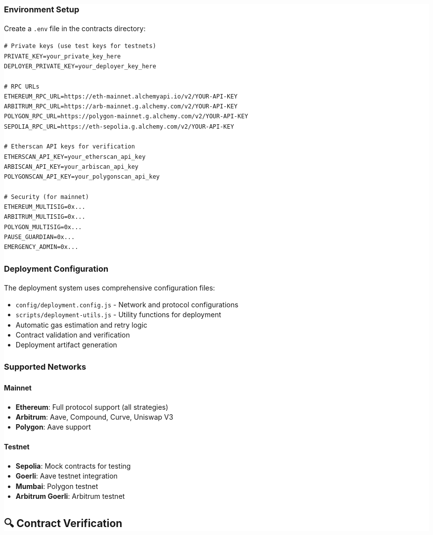 ### Environment Setup

Create a `.env` file in the contracts directory:

```env
# Private keys (use test keys for testnets)
PRIVATE_KEY=your_private_key_here
DEPLOYER_PRIVATE_KEY=your_deployer_key_here

# RPC URLs
ETHEREUM_RPC_URL=https://eth-mainnet.alchemyapi.io/v2/YOUR-API-KEY
ARBITRUM_RPC_URL=https://arb-mainnet.g.alchemy.com/v2/YOUR-API-KEY
POLYGON_RPC_URL=https://polygon-mainnet.g.alchemy.com/v2/YOUR-API-KEY
SEPOLIA_RPC_URL=https://eth-sepolia.g.alchemy.com/v2/YOUR-API-KEY

# Etherscan API keys for verification
ETHERSCAN_API_KEY=your_etherscan_api_key
ARBISCAN_API_KEY=your_arbiscan_api_key
POLYGONSCAN_API_KEY=your_polygonscan_api_key

# Security (for mainnet)
ETHEREUM_MULTISIG=0x...
ARBITRUM_MULTISIG=0x...
POLYGON_MULTISIG=0x...
PAUSE_GUARDIAN=0x...
EMERGENCY_ADMIN=0x...
```

### Deployment Configuration

The deployment system uses comprehensive configuration files:

- `config/deployment.config.js` - Network and protocol configurations
- `scripts/deployment-utils.js` - Utility functions for deployment
- Automatic gas estimation and retry logic
- Contract validation and verification
- Deployment artifact generation

### Supported Networks

#### Mainnet
- **Ethereum**: Full protocol support (all strategies)
- **Arbitrum**: Aave, Compound, Curve, Uniswap V3
- **Polygon**: Aave support

#### Testnet
- **Sepolia**: Mock contracts for testing
- **Goerli**: Aave testnet integration
- **Mumbai**: Polygon testnet
- **Arbitrum Goerli**: Arbitrum testnet

## 🔍 Contract Verification
